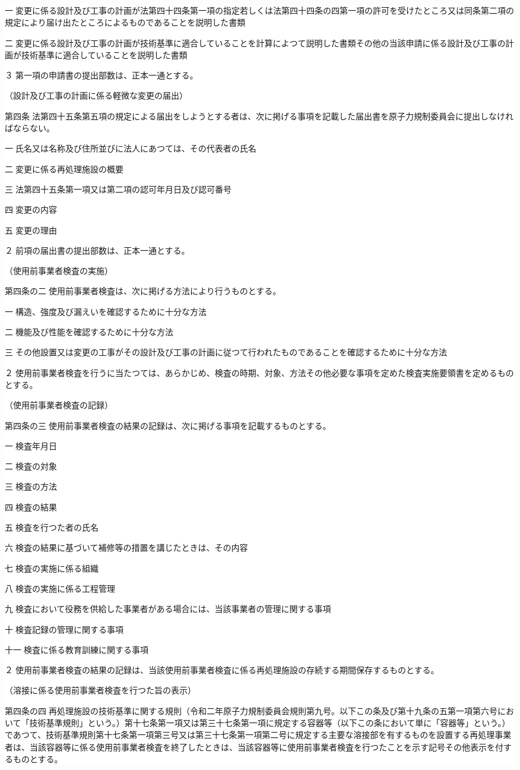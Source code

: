 一 変更に係る設計及び工事の計画が法第四十四条第一項の指定若しくは法第四十四条の四第一項の許可を受けたところ又は同条第二項の規定により届け出たところによるものであることを説明した書類

二 変更に係る設計及び工事の計画が技術基準に適合していることを計算によつて説明した書類その他の当該申請に係る設計及び工事の計画が技術基準に適合していることを説明した書類

３ 第一項の申請書の提出部数は、正本一通とする。

（設計及び工事の計画に係る軽微な変更の届出）

第四条 法第四十五条第五項の規定による届出をしようとする者は、次に掲げる事項を記載した届出書を原子力規制委員会に提出しなければならない。

一 氏名又は名称及び住所並びに法人にあつては、その代表者の氏名

二 変更に係る再処理施設の概要

三 法第四十五条第一項又は第二項の認可年月日及び認可番号

四 変更の内容

五 変更の理由

２ 前項の届出書の提出部数は、正本一通とする。

（使用前事業者検査の実施）

第四条の二 使用前事業者検査は、次に掲げる方法により行うものとする。

一 構造、強度及び漏えいを確認するために十分な方法

二 機能及び性能を確認するために十分な方法

三 その他設置又は変更の工事がその設計及び工事の計画に従つて行われたものであることを確認するために十分な方法

２ 使用前事業者検査を行うに当たつては、あらかじめ、検査の時期、対象、方法その他必要な事項を定めた検査実施要領書を定めるものとする。

（使用前事業者検査の記録）

第四条の三 使用前事業者検査の結果の記録は、次に掲げる事項を記載するものとする。

一 検査年月日

二 検査の対象

三 検査の方法

四 検査の結果

五 検査を行つた者の氏名

六 検査の結果に基づいて補修等の措置を講じたときは、その内容

七 検査の実施に係る組織

八 検査の実施に係る工程管理

九 検査において役務を供給した事業者がある場合には、当該事業者の管理に関する事項

十 検査記録の管理に関する事項

十一 検査に係る教育訓練に関する事項

２ 使用前事業者検査の結果の記録は、当該使用前事業者検査に係る再処理施設の存続する期間保存するものとする。

（溶接に係る使用前事業者検査を行つた旨の表示）

第四条の四 再処理施設の技術基準に関する規則（令和二年原子力規制委員会規則第九号。以下この条及び第十九条の五第一項第六号において「技術基準規則」という。）第十七条第一項又は第三十七条第一項に規定する容器等（以下この条において単に「容器等」という。）であつて、技術基準規則第十七条第一項第三号又は第三十七条第一項第二号に規定する主要な溶接部を有するものを設置する再処理事業者は、当該容器等に係る使用前事業者検査を終了したときは、当該容器等に使用前事業者検査を行つたことを示す記号その他表示を付するものとする。
